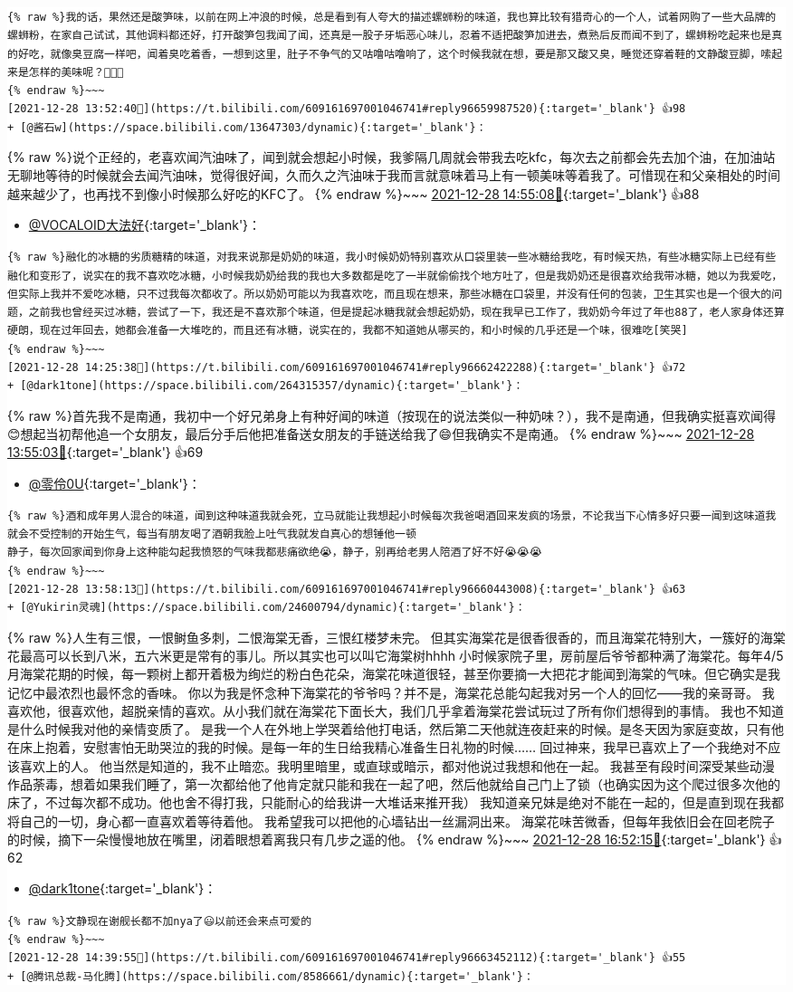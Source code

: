 ~~~
{% raw %}我的话，果然还是酸笋味，以前在网上冲浪的时候，总是看到有人夸大的描述螺蛳粉的味道，我也算比较有猎奇心的一个人，试着网购了一些大品牌的螺蛳粉，在家自己试试，其他调料都还好，打开酸笋包我闻了闻，还真是一股子牙垢恶心味儿，忍着不适把酸笋加进去，煮熟后反而闻不到了，螺蛳粉吃起来也是真的好吃，就像臭豆腐一样吧，闻着臭吃着香，一想到这里，肚子不争气的又咕噜咕噜响了，这个时候我就在想，要是那又酸又臭，睡觉还穿着鞋的文静酸豆脚，嗦起来是怎样的美味呢？🥵🥵🥵
{% endraw %}~~~
[2021-12-28 13:52:40🔗](https://t.bilibili.com/609161697001046741#reply96659987520){:target='_blank'} 👍98
+ [@酱石w](https://space.bilibili.com/13647303/dynamic){:target='_blank'}：
~~~
{% raw %}说个正经的，老喜欢闻汽油味了，闻到就会想起小时候，我爹隔几周就会带我去吃kfc，每次去之前都会先去加个油，在加油站无聊地等待的时候就会去闻汽油味，觉得很好闻，久而久之汽油味于我而言就意味着马上有一顿美味等着我了。可惜现在和父亲相处的时间越来越少了，也再找不到像小时候那么好吃的KFC了。
{% endraw %}~~~
[2021-12-28 14:55:08🔗](https://t.bilibili.com/609161697001046741#reply96664289792){:target='_blank'} 👍88
+ [@VOCALOID大法好](https://space.bilibili.com/65755667/dynamic){:target='_blank'}：
~~~
{% raw %}融化的冰糖的劣质糖精的味道，对我来说那是奶奶的味道，我小时候奶奶特别喜欢从口袋里装一些冰糖给我吃，有时候天热，有些冰糖实际上已经有些融化和变形了，说实在的我不喜欢吃冰糖，小时候我奶奶给我的我也大多数都是吃了一半就偷偷找个地方吐了，但是我奶奶还是很喜欢给我带冰糖，她以为我爱吃，但实际上我并不爱吃冰糖，只不过我每次都收了。所以奶奶可能以为我喜欢吃，而且现在想来，那些冰糖在口袋里，并没有任何的包装，卫生其实也是一个很大的问题，之前我也曾经买过冰糖，尝试了一下，我还是不喜欢那个味道，但是提起冰糖我就会想起奶奶，现在我早已工作了，我奶奶今年过了年也88了，老人家身体还算硬朗，现在过年回去，她都会准备一大堆吃的，而且还有冰糖，说实在的，我都不知道她从哪买的，和小时候的几乎还是一个味，很难吃[笑哭]
{% endraw %}~~~
[2021-12-28 14:25:38🔗](https://t.bilibili.com/609161697001046741#reply96662422288){:target='_blank'} 👍72
+ [@dark1tone](https://space.bilibili.com/264315357/dynamic){:target='_blank'}：
~~~
{% raw %}首先我不是南通，我初中一个好兄弟身上有种好闻的味道（按现在的说法类似一种奶味？），我不是南通，但我确实挺喜欢闻得😊想起当初帮他追一个女朋友，最后分手后他把准备送女朋友的手链送给我了😄但我确实不是南通。
{% endraw %}~~~
[2021-12-28 13:55:03🔗](https://t.bilibili.com/609161697001046741#reply96660147600){:target='_blank'} 👍69
+ [@零伶0U](https://space.bilibili.com/38907742/dynamic){:target='_blank'}：
~~~
{% raw %}酒和成年男人混合的味道，闻到这种味道我就会死，立马就能让我想起小时候每次我爸喝酒回来发疯的场景，不论我当下心情多好只要一闻到这味道我就会不受控制的开始生气，每当有朋友喝了酒朝我脸上吐气我就发自真心的想锤他一顿
静子，每次回家闻到你身上这种能勾起我愤怒的气味我都悲痛欲绝😭，静子，别再给老男人陪酒了好不好😭😭😭
{% endraw %}~~~
[2021-12-28 13:58:13🔗](https://t.bilibili.com/609161697001046741#reply96660443008){:target='_blank'} 👍63
+ [@Yukirin灵魂](https://space.bilibili.com/24600794/dynamic){:target='_blank'}：
~~~
{% raw %}人生有三恨，一恨鲥鱼多刺，二恨海棠无香，三恨红楼梦未完。
但其实海棠花是很香很香的，而且海棠花特别大，一簇好的海棠花最高可以长到八米，五六米更是常有的事儿。所以其实也可以叫它海棠树hhhh
小时候家院子里，房前屋后爷爷都种满了海棠花。每年4/5月海棠花期的时候，每一颗树上都开着极为绚烂的粉白色花朵，海棠花味道很轻，甚至你要摘一大把花才能闻到海棠的气味。但它确实是我记忆中最浓烈也最怀念的香味。
你以为我是怀念种下海棠花的爷爷吗？并不是，海棠花总能勾起我对另一个人的回忆——我的亲哥哥。
我喜欢他，很喜欢他，超脱亲情的喜欢。从小我们就在海棠花下面长大，我们几乎拿着海棠花尝试玩过了所有你们想得到的事情。
我也不知道是什么时候我对他的亲情变质了。
是我一个人在外地上学哭着给他打电话，然后第二天他就连夜赶来的时候。是冬天因为家庭变故，只有他在床上抱着，安慰害怕无助哭泣的我的时候。是每一年的生日给我精心准备生日礼物的时候……
回过神来，我早已喜欢上了一个我绝对不应该喜欢上的人。
他当然是知道的，我不止暗恋。我明里暗里，或直球或暗示，都对他说过我想和他在一起。
我甚至有段时间深受某些动漫作品荼毒，想着如果我们睡了，第一次都给他了他肯定就只能和我在一起了吧，然后他就给自己门上了锁（也确实因为这个爬过很多次他的床了，不过每次都不成功。他也舍不得打我，只能耐心的给我讲一大堆话来推开我）
我知道亲兄妹是绝对不能在一起的，但是直到现在我都将自己的一切，身心都一直喜欢着等待着他。
我希望我可以把他的心墙钻出一丝漏洞出来。
海棠花味苦微香，但每年我依旧会在回老院子的时候，摘下一朵慢慢地放在嘴里，闭着眼想着离我只有几步之遥的他。
{% endraw %}~~~
[2021-12-28 16:52:15🔗](https://t.bilibili.com/609161697001046741#reply96672893136){:target='_blank'} 👍62
+ [@dark1tone](https://space.bilibili.com/264315357/dynamic){:target='_blank'}：
~~~
{% raw %}文静现在谢舰长都不加nya了😃以前还会来点可爱的
{% endraw %}~~~
[2021-12-28 14:39:55🔗](https://t.bilibili.com/609161697001046741#reply96663452112){:target='_blank'} 👍55
+ [@腾讯总裁-马化腾](https://space.bilibili.com/8586661/dynamic){:target='_blank'}：
~~~